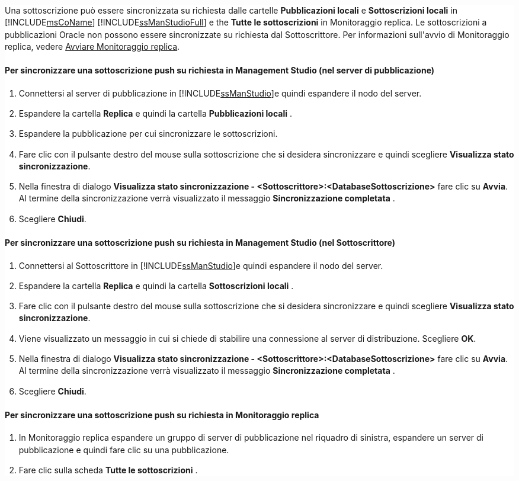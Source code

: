 Una sottoscrizione può essere sincronizzata su richiesta dalle cartelle **Pubblicazioni locali** e **Sottoscrizioni locali** in [!INCLUDE[msCoName](../../includes/msconame-md.md)] [!INCLUDE[ssManStudioFull](../../includes/ssmanstudiofull-md.md)] e the **Tutte le sottoscrizioni** in Monitoraggio replica. Le sottoscrizioni a pubblicazioni Oracle non possono essere sincronizzate su richiesta dal Sottoscrittore. Per informazioni sull'avvio di Monitoraggio replica, vedere [Avviare Monitoraggio replica](../../relational-databases/replication/monitor/start-the-replication-monitor.md).  
  
#### <a name="to-synchronize-a-push-subscription-on-demand-in-management-studio-at-the-publisher"></a>Per sincronizzare una sottoscrizione push su richiesta in Management Studio (nel server di pubblicazione)  
  
1.  Connettersi al server di pubblicazione in [!INCLUDE[ssManStudio](../../includes/ssmanstudio-md.md)]e quindi espandere il nodo del server.  
  
2.  Espandere la cartella **Replica** e quindi la cartella **Pubblicazioni locali** .  
  
3.  Espandere la pubblicazione per cui sincronizzare le sottoscrizioni.  
  
4.  Fare clic con il pulsante destro del mouse sulla sottoscrizione che si desidera sincronizzare e quindi scegliere **Visualizza stato sincronizzazione**.  
  
5.  Nella finestra di dialogo **Visualizza stato sincronizzazione - \<Sottoscrittore>:\<DatabaseSottoscrizione>** fare clic su **Avvia**. Al termine della sincronizzazione verrà visualizzato il messaggio **Sincronizzazione completata** .  
  
6.  Scegliere **Chiudi**.  
  
#### <a name="to-synchronize-a-push-subscription-on-demand-in-management-studio-at-the-subscriber"></a>Per sincronizzare una sottoscrizione push su richiesta in Management Studio (nel Sottoscrittore)  
  
1.  Connettersi al Sottoscrittore in [!INCLUDE[ssManStudio](../../includes/ssmanstudio-md.md)]e quindi espandere il nodo del server.  
  
2.  Espandere la cartella **Replica** e quindi la cartella **Sottoscrizioni locali** .  
  
3.  Fare clic con il pulsante destro del mouse sulla sottoscrizione che si desidera sincronizzare e quindi scegliere **Visualizza stato sincronizzazione**.  
  
4.  Viene visualizzato un messaggio in cui si chiede di stabilire una connessione al server di distribuzione. Scegliere **OK**.  
  
5.  Nella finestra di dialogo **Visualizza stato sincronizzazione - \<Sottoscrittore>:\<DatabaseSottoscrizione>** fare clic su **Avvia**. Al termine della sincronizzazione verrà visualizzato il messaggio **Sincronizzazione completata** .  
  
6.  Scegliere **Chiudi**.  
  
#### <a name="to-synchronize-a-push-subscription-on-demand-in-replication-monitor"></a>Per sincronizzare una sottoscrizione push su richiesta in Monitoraggio replica  
  
1.  In Monitoraggio replica espandere un gruppo di server di pubblicazione nel riquadro di sinistra, espandere un server di pubblicazione e quindi fare clic su una pubblicazione.  
  
2.  Fare clic sulla scheda **Tutte le sottoscrizioni** .  
  